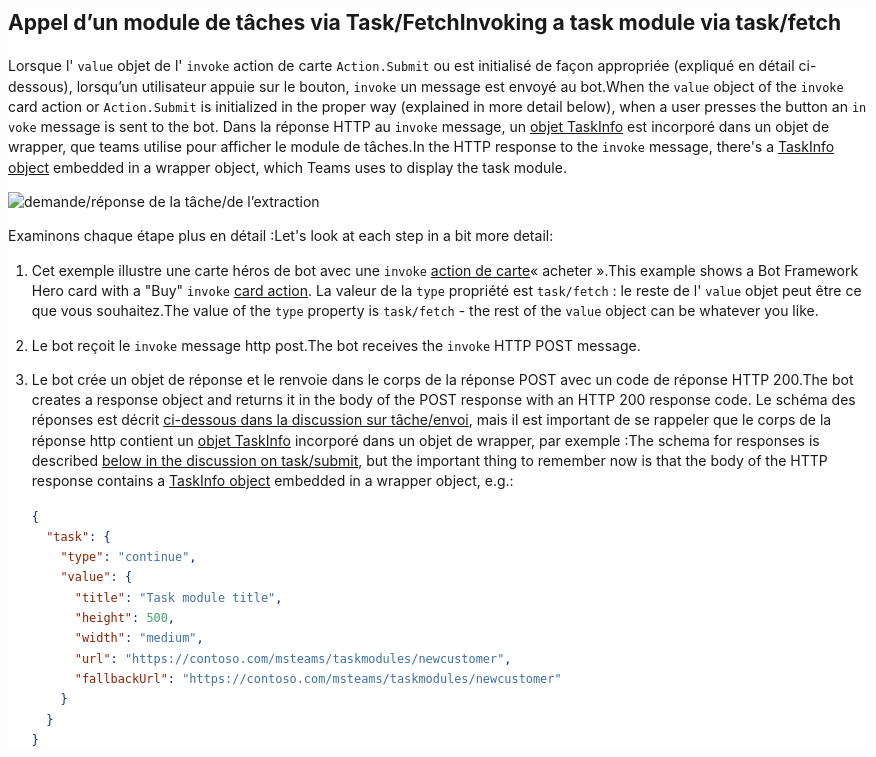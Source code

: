 ## <a name="invoking-a-task-module-via-taskfetch"></a><span data-ttu-id="1e6f0-113">Appel d’un module de tâches via Task/Fetch</span><span class="sxs-lookup"><span data-stu-id="1e6f0-113">Invoking a task module via task/fetch</span></span>

<span data-ttu-id="1e6f0-114">Lorsque l' `value` objet de l' `invoke` action de carte `Action.Submit` ou est initialisé de façon appropriée (expliqué en détail ci-dessous), lorsqu’un utilisateur appuie sur le bouton, `invoke` un message est envoyé au bot.</span><span class="sxs-lookup"><span data-stu-id="1e6f0-114">When the `value` object of the `invoke` card action or `Action.Submit` is initialized in the proper way (explained in more detail below), when a user presses the button an `invoke` message is sent to the bot.</span></span> <span data-ttu-id="1e6f0-115">Dans la réponse HTTP au `invoke` message, un [objet TaskInfo](~/task-modules-and-cards/what-are-task-modules.md#the-taskinfo-object) est incorporé dans un objet de wrapper, que teams utilise pour afficher le module de tâches.</span><span class="sxs-lookup"><span data-stu-id="1e6f0-115">In the HTTP response to the `invoke` message, there's a [TaskInfo object](~/task-modules-and-cards/what-are-task-modules.md#the-taskinfo-object) embedded in a wrapper object, which Teams uses to display the task module.</span></span>

![demande/réponse de la tâche/de l’extraction](~/assets/images/task-module/task-module-invoke-request-response.png)

<span data-ttu-id="1e6f0-117">Examinons chaque étape plus en détail :</span><span class="sxs-lookup"><span data-stu-id="1e6f0-117">Let's look at each step in a bit more detail:</span></span>

1. <span data-ttu-id="1e6f0-118">Cet exemple illustre une carte héros de bot avec une `invoke` [action de carte](~/task-modules-and-cards/cards/cards-actions.md#invoke)« acheter ».</span><span class="sxs-lookup"><span data-stu-id="1e6f0-118">This example shows a Bot Framework Hero card with a "Buy" `invoke` [card action](~/task-modules-and-cards/cards/cards-actions.md#invoke).</span></span> <span data-ttu-id="1e6f0-119">La valeur de la `type` propriété est `task/fetch` : le reste de l' `value` objet peut être ce que vous souhaitez.</span><span class="sxs-lookup"><span data-stu-id="1e6f0-119">The value of the `type` property is `task/fetch` - the rest of the `value` object can be whatever you like.</span></span>
2. <span data-ttu-id="1e6f0-120">Le bot reçoit le `invoke` message http post.</span><span class="sxs-lookup"><span data-stu-id="1e6f0-120">The bot receives the `invoke` HTTP POST message.</span></span>
3. <span data-ttu-id="1e6f0-121">Le bot crée un objet de réponse et le renvoie dans le corps de la réponse POST avec un code de réponse HTTP 200.</span><span class="sxs-lookup"><span data-stu-id="1e6f0-121">The bot creates a response object and returns it in the body of the POST response with an HTTP 200 response code.</span></span> <span data-ttu-id="1e6f0-122">Le schéma des réponses est décrit [ci-dessous dans la discussion sur tâche/envoi](#the-flexibility-of-tasksubmit), mais il est important de se rappeler que le corps de la réponse http contient un [objet TaskInfo](~/task-modules-and-cards/what-are-task-modules.md#the-taskinfo-object) incorporé dans un objet de wrapper, par exemple :</span><span class="sxs-lookup"><span data-stu-id="1e6f0-122">The schema for responses is described [below in the discussion on task/submit](#the-flexibility-of-tasksubmit), but the important thing to remember now is that the body of the HTTP response contains a [TaskInfo object](~/task-modules-and-cards/what-are-task-modules.md#the-taskinfo-object) embedded in a wrapper object, e.g.:</span></span>

    ```json
    {
      "task": {
        "type": "continue",
        "value": {
          "title": "Task module title",
          "height": 500,
          "width": "medium",
          "url": "https://contoso.com/msteams/taskmodules/newcustomer",
          "fallbackUrl": "https://contoso.com/msteams/taskmodules/newcustomer"
        }
      }
    }
    ```
    